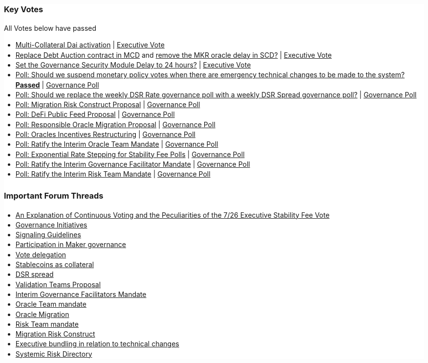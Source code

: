 ### Key Votes

All Votes below have passed

* [Multi-Collateral Dai activation](https://blog.makerdao.com/the-votes-are-in-mcd-is-approved/) \| [Executive Vote](https://mkrgov.science/executive/0xf44113760c4f70afeeb412c63bc713b13e6e202e)
* [Replace Debt Auction contract in MCD](https://forum.makerdao.com/t/proposal-upgrading-the-flopper/835) and [remove the MKR oracle delay in SCD?](https://forum.makerdao.com/t/proposal-remove-the-scd-mkr-oracle-security-module/837) \| [Executive Vote](https://mkrgov.science/executive/0x902f009d4de4a7828284b04b364dd43f00e51a02)
* [Set the Governance Security Module Delay to 24 hours?](https://forum.makerdao.com/t/signal-request-should-we-have-another-executive-vote-regarding-the-governance-security-module/1209) \| [Executive Vote](https://mkrgov.science/executive/0xd24fbbb4497ad32308bda735683b55499ddc2cad)
* [Poll: Should we suspend monetary policy votes when there are emergency technical changes to be made to the system? **Passed**](https://forum.makerdao.com/t/signal-request-how-do-we-handle-executive-bundling-in-relation-to-technical-changes/965) \| [Governance Poll](https://mkrgov.science/poll/94)
* [Poll: Should we replace the weekly DSR Rate governance poll with a weekly DSR Spread governance poll?](https://forum.makerdao.com/t/signal-request-should-we-replace-the-weekly-dsr-governance-poll-with-a-dsr-spread-governance-poll/969) \| [Governance Poll](https://mkrgov.science/poll/77)
* [Poll: Migration Risk Construct Proposal](https://forum.makerdao.com/t/proposal-migration-risk-construct/724) \| [Governance Poll](https://mkrgov.science/poll/47)
* [Poll: DeFi Public Feed Proposal](https://forum.makerdao.com/t/proposal-defi-public-feed-appointments/475) \| [Governance Poll](https://mkrgov.science/poll/40)
* [Poll: Responsible Oracle Migration Proposal](https://forum.makerdao.com/t/proposal-responsible-oracle-migration/509) \| [Governance Poll](https://mkrgov.science/poll/35)
* [Poll: Oracles Incentives Restructuring](https://forum.makerdao.com/t/proposal-oracles-incentives-restructuring/476) \| [Governance Poll](https://mkrgov.science/poll/39)
* [Poll: Ratify the Interim Oracle Team Mandate](https://forum.makerdao.com/t/mandate-oracle-teams/443) \| [Governance Poll](https://mkrgov.science/poll/37)
* [Poll: Exponential Rate Stepping for Stability Fee Polls](https://forum.makerdao.com/t/signal-request-should-we-move-to-exponential-rate-stepping-for-stability-fee-polls/40) \| [Governance Poll](https://mkrgov.science/poll/34)
* [Poll: Ratify the Interim Governance Facilitator Mandate](https://forum.makerdao.com/t/mandate-interim-governance-facilitators/264) \| [Governance Poll](https://mkrgov.science/poll/29)
* [Poll: Ratify the Interim Risk Team Mandate](https://forum.makerdao.com/t/mandate-risk-teams/282) \| [Governance Poll](https://mkrgov.science/poll/30)

### Important Forum Threads

* [An Explanation of Continuous Voting and the Peculiarities of the 7/26 Executive Stability Fee Vote](https://forum.makerdao.com/t/an-explanation-of-continuous-voting-and-the-peculiarities-of-the-7-26-executive-stability-fee-vote/193/1)
* [Governance Initiatives](https://forum.makerdao.com/t/governance-initiatives/1347)
* [Signaling Guidelines](https://forum.makerdao.com/t/practical-guide-to-the-signaling-process/2623)
* [Participation in Maker governance](https://forum.makerdao.com/t/participation-in-maker-governance/968)
* [Vote delegation](https://forum.makerdao.com/t/vote-delegation-is-not-something-we-should-be-striving-for/336)
* [Stablecoins as collateral](https://forum.makerdao.com/t/whats-the-point-of-adding-stablecoins-as-collateral/453/25)
* [DSR spread](https://forum.makerdao.com/t/a-governance-model-for-maker/1056)
* [Validation Teams Proposal](https://forum.makerdao.com/t/validation-teams-a-proposal-for-a-new-variety-of-team/570)
* [Interim Governance Facilitators Mandate](https://forum.makerdao.com/t/mandate-interim-governance-facilitators/264)
* [Oracle Team mandate](https://forum.makerdao.com/t/mandate-oracle-teams/443)
* [Oracle Migration](https://forum.makerdao.com/t/proposal-responsible-oracle-migration/509)
* [Risk Team mandate](https://forum.makerdao.com/t/mandate-risk-teams/282)
* [Migration Risk Construct](https://forum.makerdao.com/t/proposal-migration-risk-construct/724)
* [Executive bundling in relation to technical changes](https://forum.makerdao.com/t/signal-request-how-do-we-handle-executive-bundling-in-relation-to-technical-changes/965/4)
* [Systemic Risk Directory](https://forum.makerdao.com/t/systemic-risk-directory/157)